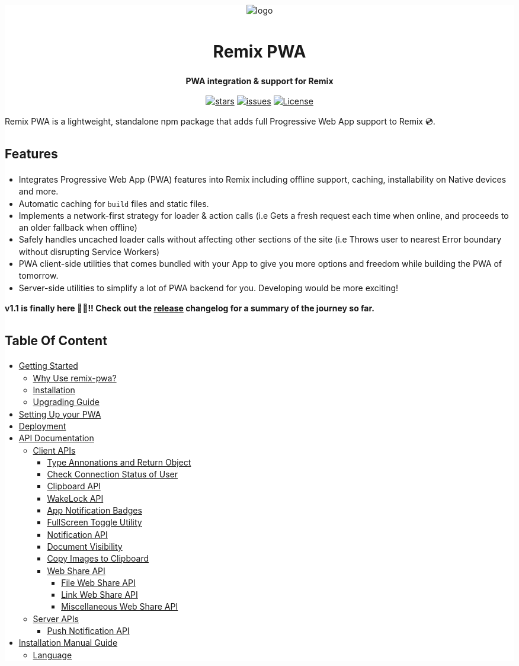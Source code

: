 <div align="center">

<img src="https://user-images.githubusercontent.com/104901333/214333106-a659657a-3e98-4be6-addf-a145bcf6df2e.png" alt="logo" width="300"/>

# Remix PWA

**PWA integration & support for Remix**

[![stars](https://img.shields.io/github/stars/ShafSpecs/remix-pwa)](https://github.com/ShafSpecs/remix-pwa/stargazers)
[![issues](https://img.shields.io/github/issues/ShafSpecs/remix-pwa)](https://github.com/ShafSpecs/remix-pwa/issues)
[![License](https://img.shields.io/github/license/ShafSpecs/remix-pwa)](https://github.com/ShafSpecs/remix-pwa/blob/main/LICENSE.md)

</div>

Remix PWA is a lightweight, standalone npm package that adds full Progressive Web App support to Remix 💿.

## Features

- Integrates Progressive Web App (PWA) features into Remix including offline support, caching, installability on Native devices and more.
- Automatic caching for `build` files and static files.
- Implements a network-first strategy for loader & action calls (i.e Gets a fresh request each time when online, and proceeds to an older fallback when offline)
- Safely handles uncached loader calls without affecting other sections of the site (i.e Throws user to nearest Error boundary without disrupting Service Workers)
- PWA client-side utilities that comes bundled with your App to give you more options and freedom while building the PWA of tomorrow.
- Server-side utilities to simplify a lot of PWA backend for you. Developing would be more exciting!

**v1.1 is finally here 🎉🎉!! Check out the [release](https://github.com/ShafSpecs/remix-pwa/releases/tag/v1.1) changelog for a summary of the journey so far.** 

## Table Of Content

- [Getting Started](#getting-started)
  - [Why Use remix-pwa?](#why-use-remix-pwa)
  - [Installation](#installation)
  - [Upgrading Guide](#upgrade-guide)
- [Setting Up your PWA](#setting-up-remix-for-pwa)
- [Deployment](#deployment)
- [API Documentation](#api-documentation)
  - [Client APIs](#client-apis)
    - [Type Annonations and Return Object](#type-annonations)
    - [Check Connection Status of User](#check-connectivity)
    - [Clipboard API](#copy-text-to-clipboard)
    - [WakeLock API](#wakelock-api)
    - [App Notification Badges](#app-badges)
    - [FullScreen Toggle Utility](#fullscreen-toggle)
    - [Notification API](#client-notification-api)
    - [Document Visibility](#visibility-state)
    - [Copy Images to Clipboard](#copy-images-to-clipboard)
    - [Web Share API](#web-share-api)
      - [File Web Share API](#file-web-share-api)
      - [Link Web Share API](#link-web-share-api)
      - [Miscellaneous Web Share API](#misc-web-share-api)
  - [Server APIs](#server-api)
    - [Push Notification API](#push-notification-api)
- [Installation Manual Guide](#installation-manual-guide)
  - [Language](#language)